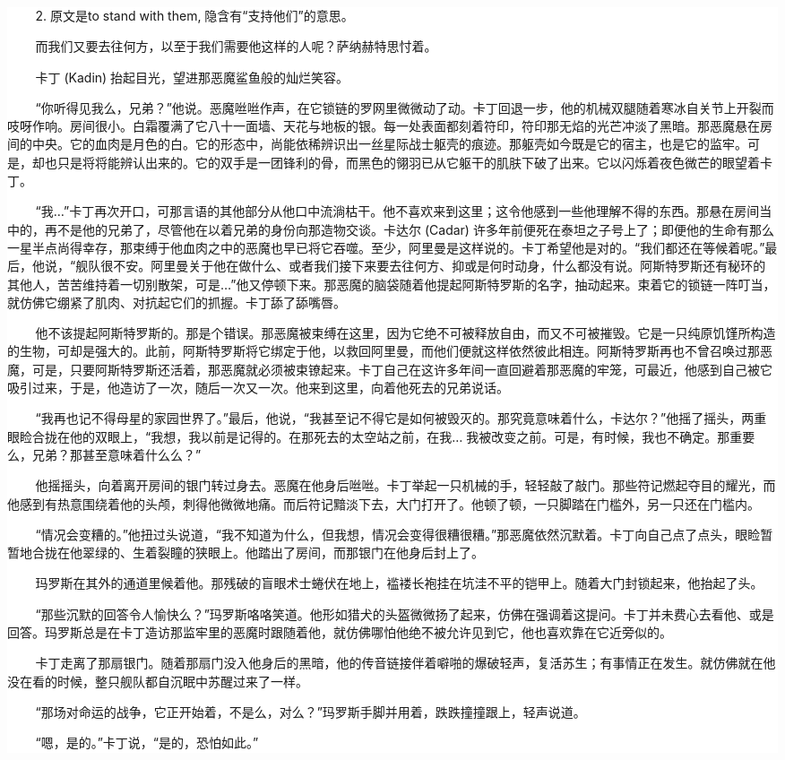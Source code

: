         2. 原文是to stand with them, 隐含有“支持他们”的意思。

        而我们又要去往何方，以至于我们需要他这样的人呢？萨纳赫特思忖着。





        卡丁 (Kadin) 抬起目光，望进那恶魔鲨鱼般的灿烂笑容。

        “你听得见我么，兄弟？”他说。恶魔咝咝作声，在它锁链的罗网里微微动了动。卡丁回退一步，他的机械双腿随着寒冰自关节上开裂而吱呀作响。房间很小。白霜覆满了它八十一面墙、天花与地板的银。每一处表面都刻着符印，符印那无焰的光芒冲淡了黑暗。那恶魔悬在房间的中央。它的血肉是月色的白。它的形态中，尚能依稀辨识出一丝星际战士躯壳的痕迹。那躯壳如今既是它的宿主，也是它的监牢。可是，却也只是将将能辨认出来的。它的双手是一团锋利的骨，而黑色的翎羽已从它躯干的肌肤下破了出来。它以闪烁着夜色微芒的眼望着卡丁。

        “我…”卡丁再次开口，可那言语的其他部分从他口中流淌枯干。他不喜欢来到这里；这令他感到一些他理解不得的东西。那悬在房间当中的，再不是他的兄弟了，尽管他在以着兄弟的身份向那造物交谈。卡达尔 (Cadar) 许多年前便死在泰坦之子号上了；即便他的生命有那么一星半点尚得幸存，那束缚于他血肉之中的恶魔也早已将它吞噬。至少，阿里曼是这样说的。卡丁希望他是对的。“我们都还在等候着呢。”最后，他说，“舰队很不安。阿里曼关于他在做什么、或者我们接下来要去往何方、抑或是何时动身，什么都没有说。阿斯特罗斯还有秘环的其他人，苦苦维持着一切别散架，可是…”他又停顿下来。那恶魔的脑袋随着他提起阿斯特罗斯的名字，抽动起来。束着它的锁链一阵叮当，就仿佛它绷紧了肌肉、对抗起它们的抓握。卡丁舔了舔嘴唇。

        他不该提起阿斯特罗斯的。那是个错误。那恶魔被束缚在这里，因为它绝不可被释放自由，而又不可被摧毁。它是一只纯原饥馑所构造的生物，可却是强大的。此前，阿斯特罗斯将它绑定于他，以救回阿里曼，而他们便就这样依然彼此相连。阿斯特罗斯再也不曾召唤过那恶魔，可是，只要阿斯特罗斯还活着，那恶魔就必须被束镣起来。卡丁自己在这许多年间一直回避着那恶魔的牢笼，可最近，他感到自己被它吸引过来，于是，他造访了一次，随后一次又一次。他来到这里，向着他死去的兄弟说话。

        “我再也记不得母星的家园世界了。”最后，他说，“我甚至记不得它是如何被毁灭的。那究竟意味着什么，卡达尔？”他摇了摇头，两重眼睑合拢在他的双眼上，“我想，我以前是记得的。在那死去的太空站之前，在我… 我被改变之前。可是，有时候，我也不确定。那重要么，兄弟？那甚至意味着什么么？”

        他摇摇头，向着离开房间的银门转过身去。恶魔在他身后咝咝。卡丁举起一只机械的手，轻轻敲了敲门。那些符记燃起夺目的耀光，而他感到有热意围绕着他的头颅，刺得他微微地痛。而后符记黯淡下去，大门打开了。他顿了顿，一只脚踏在门槛外，另一只还在门槛内。

        “情况会变糟的。”他扭过头说道，“我不知道为什么，但我想，情况会变得很糟很糟。”那恶魔依然沉默着。卡丁向自己点了点头，眼睑暂暂地合拢在他翠绿的、生着裂瞳的狭眼上。他踏出了房间，而那银门在他身后封上了。

        玛罗斯在其外的通道里候着他。那残破的盲眼术士蜷伏在地上，褴褛长袍挂在坑洼不平的铠甲上。随着大门封锁起来，他抬起了头。

        “那些沉默的回答令人愉快么？”玛罗斯咯咯笑道。他形如猎犬的头盔微微扬了起来，仿佛在强调着这提问。卡丁并未费心去看他、或是回答。玛罗斯总是在卡丁造访那监牢里的恶魔时跟随着他，就仿佛哪怕他绝不被允许见到它，他也喜欢靠在它近旁似的。

        卡丁走离了那扇银门。随着那扇门没入他身后的黑暗，他的传音链接伴着噼啪的爆破轻声，复活苏生；有事情正在发生。就仿佛就在他没在看的时候，整只舰队都自沉眠中苏醒过来了一样。

        “那场对命运的战争，它正开始着，不是么，对么？”玛罗斯手脚并用着，跌跌撞撞跟上，轻声说道。

        “嗯，是的。”卡丁说，“是的，恐怕如此。”

